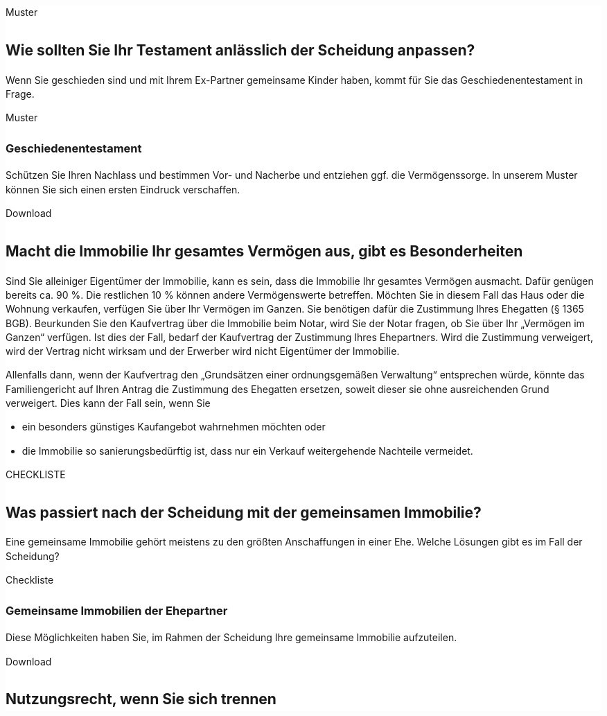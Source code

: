 Muster

## Wie sollten Sie Ihr Testament anlässlich der Scheidung anpassen?

Wenn Sie geschieden sind und mit Ihrem Ex-Partner gemeinsame Kinder haben, kommt für Sie das Geschiedenentestament in Frage.

Muster

### Geschiedenentestament

Schützen Sie Ihren Nachlass und bestimmen Vor- und Nacherbe und entziehen ggf. die Vermögenssorge. In unserem Muster können Sie sich einen ersten Eindruck verschaffen.

Download

## Macht die Immobilie Ihr gesamtes Vermögen aus, gibt es Besonderheiten

Sind Sie alleiniger Eigentümer der Immobilie, kann es sein, dass die Immobilie Ihr gesamtes Vermögen ausmacht. Dafür genügen bereits ca. 90 %. Die restlichen 10 % können andere Vermögenswerte betreffen. Möchten Sie in diesem Fall das Haus oder die Wohnung verkaufen, verfügen Sie über Ihr Vermögen im Ganzen. Sie benötigen dafür die Zustimmung Ihres Ehegatten (§ 1365 BGB). Beurkunden Sie den Kaufvertrag über die Immobilie beim Notar, wird Sie der Notar fragen, ob Sie über Ihr „Vermögen im Ganzen“ verfügen. Ist dies der Fall, bedarf der Kaufvertrag der Zustimmung Ihres Ehepartners. Wird die Zustimmung verweigert, wird der Vertrag nicht wirksam und der Erwerber wird nicht Eigentümer der Immobilie.

Allenfalls dann, wenn der Kaufvertrag den „Grundsätzen einer ordnungsgemäßen Verwaltung“ entsprechen würde, könnte das Familiengericht auf Ihren Antrag die Zustimmung des Ehegatten ersetzen, soweit dieser sie ohne ausreichenden Grund verweigert. Dies kann der Fall sein, wenn Sie

- ein besonders günstiges Kaufangebot wahrnehmen möchten oder

- die Immobilie so sanierungsbedürftig ist, dass nur ein Verkauf weitergehende Nachteile vermeidet.

CHECKLISTE

## Was passiert nach der Scheidung mit der gemeinsamen Immobilie?

Eine gemeinsame Immobilie gehört meistens zu den größten Anschaffungen in einer Ehe. Welche Lösungen gibt es im Fall der Scheidung?

Checkliste

### Gemeinsame Immobilien der Ehepartner

Diese Möglichkeiten haben Sie, im Rahmen der Scheidung Ihre gemeinsame Immobilie aufzuteilen.

Download

## Nutzungsrecht, wenn Sie sich trennen
